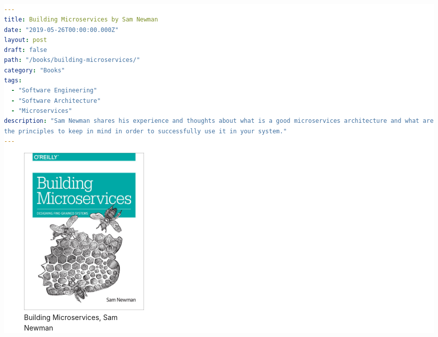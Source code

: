 ```yaml
---
title: Building Microservices by Sam Newman
date: "2019-05-26T00:00:00.000Z"
layout: post
draft: false
path: "/books/building-microservices/"
category: "Books"
tags:
  - "Software Engineering"
  - "Software Architecture"
  - "Microservices"
description: "Sam Newman shares his experience and thoughts about what is a good microservices architecture and what are the principles to keep in mind in order to successfully use it in your system."
---
```


<figure class="float-left" style="width: 240px">
  <img src="./building-microservices-cover.jpg" alt="Building Microservices cover">
  <figcaption>Building Microservices, Sam Newman</figcaption>
</figure>
